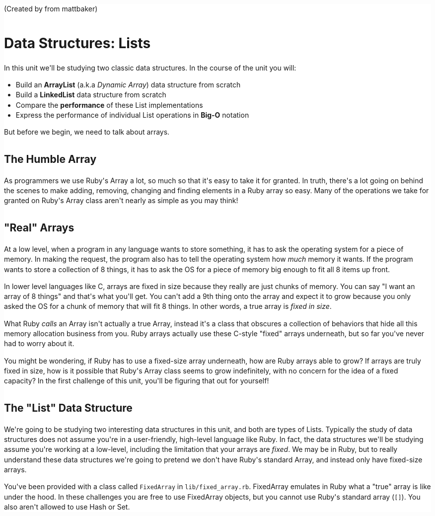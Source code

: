 (Created by from mattbaker)

# Data Structures: Lists

In this unit we'll be studying two classic data structures. In the course of the unit you will:

 * Build an **ArrayList** (a.k.a _Dynamic Array_) data structure from scratch
 * Build a **LinkedList** data structure from scratch
 * Compare the **performance** of these List implementations
 * Express the performance of individual List operations in **Big-O** notation

But before we begin, we need to talk about arrays.

## The Humble Array

As programmers we use Ruby's Array a lot, so much so that it's easy to take it for granted. In truth, there's a lot going on behind the scenes to make adding, removing, changing and finding elements in a Ruby array so easy. Many of the operations we take for granted on Ruby's Array class aren't nearly as simple as you may think!

## "Real" Arrays
At a low level, when a program in any language wants to store something, it has to ask the operating system for a piece of memory. In making the request, the program also has to tell the operating system how _much_ memory it wants. If the program wants to store a collection of 8 things, it has to ask the OS for a piece of memory big enough to fit all 8 items up front.

In lower level languages like C, arrays are fixed in size because they really are just chunks of memory. You can say "I want an array of 8 things" and that's what you'll get. You can't add a 9th thing onto the array and expect it to grow because you only asked the OS for a chunk of memory that will fit 8 things. In other words, a true array is *fixed in size*.

What Ruby _calls_ an Array isn't actually a true Array, instead it's a class that obscures a collection of behaviors that hide all this memory allocation business from you. Ruby arrays actually use these C-style "fixed" arrays underneath, but so far you've never had to worry about it.

You might be wondering, if Ruby has to use a fixed-size array underneath, how are Ruby arrays able to grow? If arrays are truly fixed in size, how is it possible that Ruby's Array class seems to grow indefinitely, with no concern for the idea of a fixed capacity? In the first challenge of this unit, you'll be figuring that out for yourself!

## The "List" Data Structure
We're going to be studying two interesting data structures in this unit, and both are types of Lists. Typically the study of data structures does not assume you're in a user-friendly, high-level language like Ruby. In fact, the data structures we'll be studying assume you're working at a low-level, including the limitation that your arrays are _fixed_. We may be in Ruby, but to really understand these data structures we're going to pretend we don't have Ruby's standard Array, and instead only have fixed-size arrays.

You've been provided with a class called `FixedArray` in `lib/fixed_array.rb`. FixedArray emulates in Ruby what a "true" array is like under the hood. In these challenges you are free to use FixedArray objects, but you cannot use Ruby's standard array (`[]`). You also aren't allowed to use Hash or Set.
